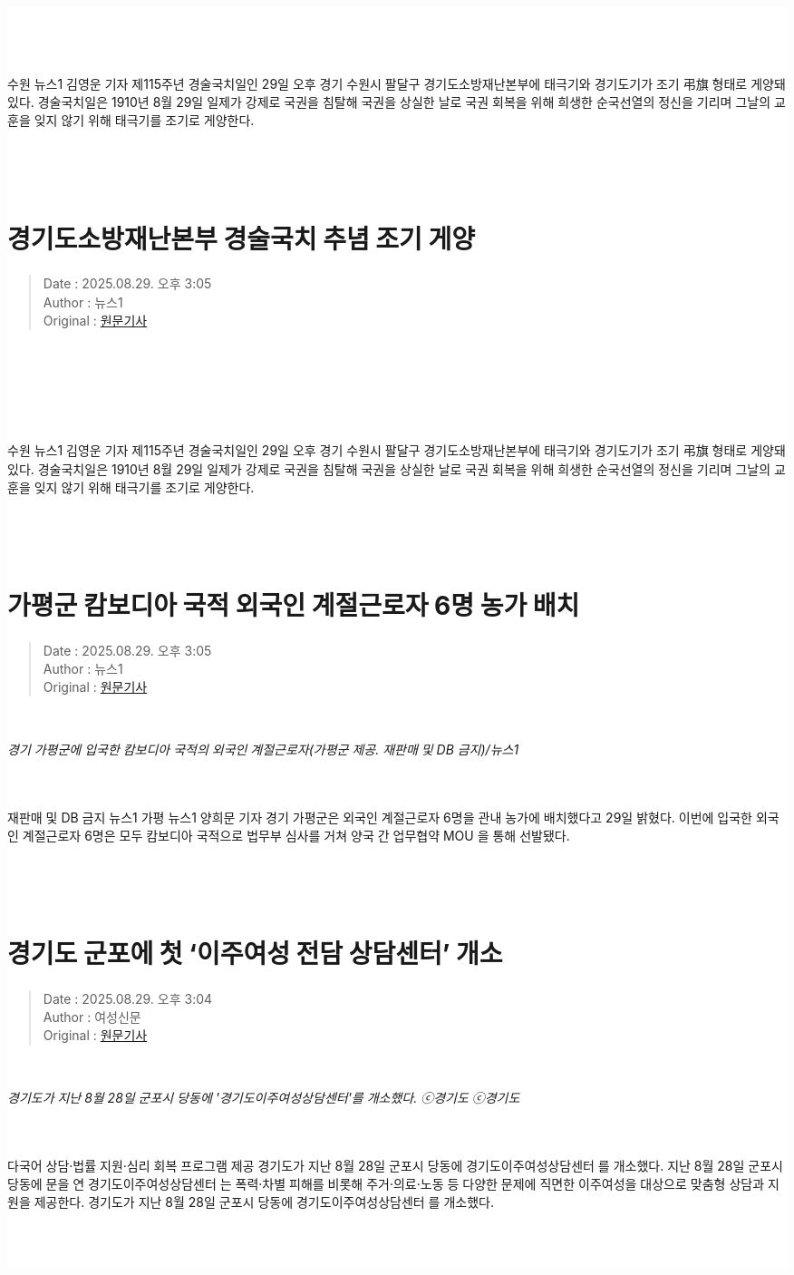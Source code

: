 <img alt="" class="_LAZY_LOADING _LAZY_LOADING_INIT_HIDE" src="https://imgnews.pstatic.net/image/421/2025/08/29/0008455696_001_20250829150515557.jpg?type=w860" id="img1" style="display: none;"></img>  
<br/><br/>  
  
수원 뉴스1 김영운 기자 제115주년 경술국치일인 29일 오후 경기 수원시 팔달구 경기도소방재난본부에 태극기와 경기도기가 조기 弔旗 형태로 게양돼 있다. 경술국치일은 1910년 8월 29일 일제가 강제로 국권을 침탈해 국권을 상실한 날로 국권 회복을 위해 희생한 순국선열의 정신을 기리며 그날의 교훈을 잊지 않기 위해 태극기를 조기로 게양한다.  
<br/><br/><br/>  

  
# 경기도소방재난본부 경술국치 추념 조기 게양  
  
> Date : 2025.08.29. 오후 3:05  
> Author : 뉴스1  
> Original : [원문기사](https://n.news.naver.com/mnews/article/421/0008455695?sid=102)  
<br/>  
  
<img alt="" class="_LAZY_LOADING _LAZY_LOADING_INIT_HIDE" src="https://imgnews.pstatic.net/image/421/2025/08/29/0008455695_001_20250829150512714.jpg?type=w860" id="img1" style="display: none;"></img>  
<br/><br/>  
  
수원 뉴스1 김영운 기자 제115주년 경술국치일인 29일 오후 경기 수원시 팔달구 경기도소방재난본부에 태극기와 경기도기가 조기 弔旗 형태로 게양돼 있다. 경술국치일은 1910년 8월 29일 일제가 강제로 국권을 침탈해 국권을 상실한 날로 국권 회복을 위해 희생한 순국선열의 정신을 기리며 그날의 교훈을 잊지 않기 위해 태극기를 조기로 게양한다.  
<br/><br/><br/>  

  
# 가평군 캄보디아 국적 외국인 계절근로자 6명 농가 배치  
  
> Date : 2025.08.29. 오후 3:05  
> Author : 뉴스1  
> Original : [원문기사](https://n.news.naver.com/mnews/article/421/0008455694?sid=102)  
<br/>  
  
<img alt="경기 가평군에 입국한 캄보디아 국적의 외국인 계절근로자(가평군 제공. 재판매 및 DB 금지)/뉴스1" class="_LAZY_LOADING _LAZY_LOADING_INIT_HIDE" src="https://imgnews.pstatic.net/image/421/2025/08/29/0008455694_001_20250829150510406.jpg?type=w860" id="img1" style="display: none;"></img><em class="img_desc">경기 가평군에 입국한 캄보디아 국적의 외국인 계절근로자(가평군 제공. 재판매 및 DB 금지)/뉴스1</em>  
<br/><br/>  
  
재판매 및 DB 금지 뉴스1 가평 뉴스1 양희문 기자 경기 가평군은 외국인 계절근로자 6명을 관내 농가에 배치했다고 29일 밝혔다.
이번에 입국한 외국인 계절근로자 6명은 모두 캄보디아 국적으로 법무부 심사를 거쳐 양국 간 업무협약 MOU 을 통해 선발됐다.  
<br/><br/><br/>  

  
# 경기도 군포에 첫 ‘이주여성 전담 상담센터’ 개소  
  
> Date : 2025.08.29. 오후 3:04  
> Author : 여성신문  
> Original : [원문기사](https://n.news.naver.com/mnews/article/310/0000129074?sid=102)  
<br/>  
  
<img alt="경기도가 지난 8월 28일 군포시 당동에 '경기도이주여성상담센터'를 개소했다. ⓒ경기도 ⓒ경기도" class="_LAZY_LOADING _LAZY_LOADING_INIT_HIDE" src="https://imgnews.pstatic.net/image/310/2025/08/29/0000129074_002_20250829150411378.png?type=w860" id="img1" style="display: none;"></img><em class="img_desc">경기도가 지난 8월 28일 군포시 당동에 '경기도이주여성상담센터'를 개소했다. ⓒ경기도 ⓒ경기도</em>  
<br/><br/>  
  
다국어 상담·법률 지원·심리 회복 프로그램 제공 경기도가 지난 8월 28일 군포시 당동에 경기도이주여성상담센터 를 개소했다.
지난 8월 28일 군포시 당동에 문을 연 경기도이주여성상담센터 는 폭력·차별 피해를 비롯해 주거·의료·노동 등 다양한 문제에 직면한 이주여성을 대상으로 맞춤형 상담과 지원을 제공한다.
경기도가 지난 8월 28일 군포시 당동에 경기도이주여성상담센터 를 개소했다.  
<br/><br/><br/>  
